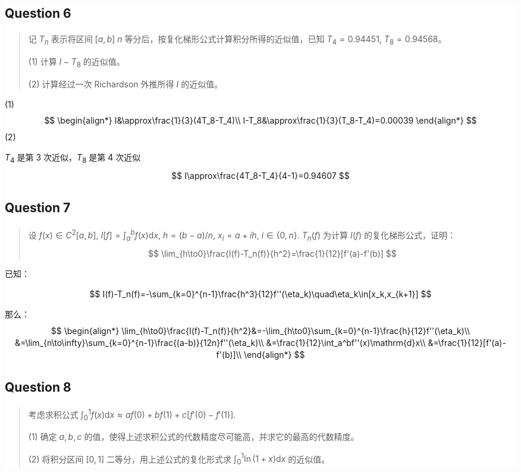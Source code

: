 ## Question 6

> 记 $T_n$ 表示将区间 $[a,b]$ $n$ 等分后，按复化梯形公式计算积分所得的近似值，已知 $T_4=0.94451$, $T_8=0.94568$。
>
> (1) 计算 $I-T_8$ 的近似值。
>
> (2) 计算经过一次 Richardson 外推所得 $I$ 的近似值。

(1)
$$
\begin{align*}
I&\approx\frac{1}{3}(4T_8-T_4)\\
I-T_8&\approx\frac{1}{3}(T_8-T_4)=0.00039
\end{align*}
$$
(2)

$T_4$ 是第 3 次近似，$T_8$ 是第 4 次近似
$$
I\approx\frac{4T_8-T_4}{4-1}=0.94607
$$


## Question 7

> 设 $f(x)\in C^2[a,b]$, $I[f]=\int_a^bf(x)\mathrm{d}x$, $h=(b-a)/n$, $x_i=a+ih$, $i\in\{0,n\}$. $T_n(f)$ 为计算 $I(f)$ 的复化梯形公式，证明：
> $$
> \lim_{h\to0}\frac{I(f)-T_n(f)}{h^2}=\frac{1}{12}[f'(a)-f'(b)]
> $$

已知：

$$
I(f)-T_n(f)=-\sum_{k=0}^{n-1}\frac{h^3}{12}f''(\eta_k)\quad\eta_k\in[x_k,x_{k+1}]
$$

那么：
$$
\begin{align*}
\lim_{h\to0}\frac{I(f)-T_n(f)}{h^2}&=-\lim_{h\to0}\sum_{k=0}^{n-1}\frac{h}{12}f''(\eta_k)\\
&=\lim_{n\to\infty}\sum_{k=0}^{n-1}\frac{(a-b)}{12n}f''(\eta_k)\\
&=\frac{1}{12}\int_a^bf''(x)\mathrm{d}x\\
&=\frac{1}{12}[f'(a)-f'(b)]\\
\end{align*}
$$

## Question 8

> 考虑求积公式 $\int_0^1f(x)\mathrm{d}x\approx af(0)+bf(1)+c[f'(0)-f'(1)]$.
>
> (1) 确定 $a,b,c$ 的值，使得上述求积公式的代数精度尽可能高，并求它的最高的代数精度。
>
> (2) 将积分区间 $[0,1]$ 二等分，用上述公式的复化形式求 $\int_0^1\ln(1+x)\mathrm{d}x$ 的近似值。
